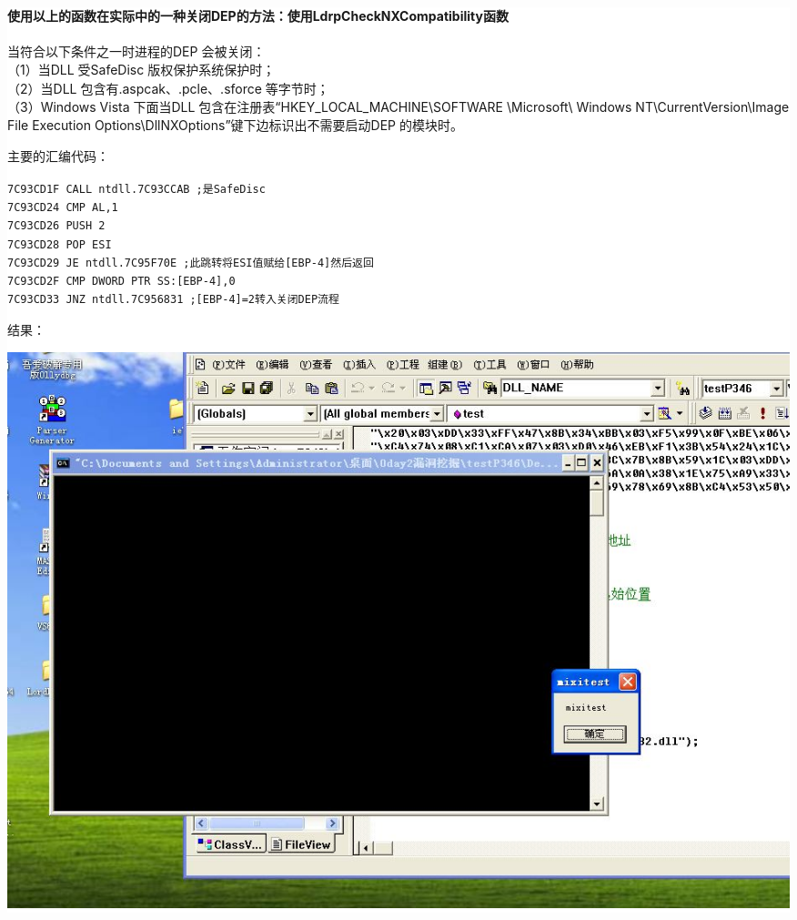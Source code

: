 #### 使用以上的函数在实际中的一种关闭DEP的方法：使用LdrpCheckNXCompatibility函数

当符合以下条件之一时进程的DEP 会被关闭：  
（1）当DLL 受SafeDisc 版权保护系统保护时；  
（2）当DLL 包含有.aspcak、.pcle、.sforce 等字节时；  
（3）Windows Vista 下面当DLL 包含在注册表“HKEY_LOCAL_MACHINE\SOFTWARE \Microsoft\ Windows NT\CurrentVersion\Image File Execution Options\DllNXOptions”键下边标识出不需要启动DEP 的模块时。

主要的汇编代码：

```x86asm
7C93CD1F CALL ntdll.7C93CCAB ;是SafeDisc
7C93CD24 CMP AL,1
7C93CD26 PUSH 2
7C93CD28 POP ESI
7C93CD29 JE ntdll.7C95F70E ;此跳转将ESI值赋给[EBP-4]然后返回
7C93CD2F CMP DWORD PTR SS:[EBP-4],0
7C93CD33 JNZ ntdll.7C956831 ;[EBP-4]=2转入关闭DEP流程
```

结果：

![](./success1.JPG)
